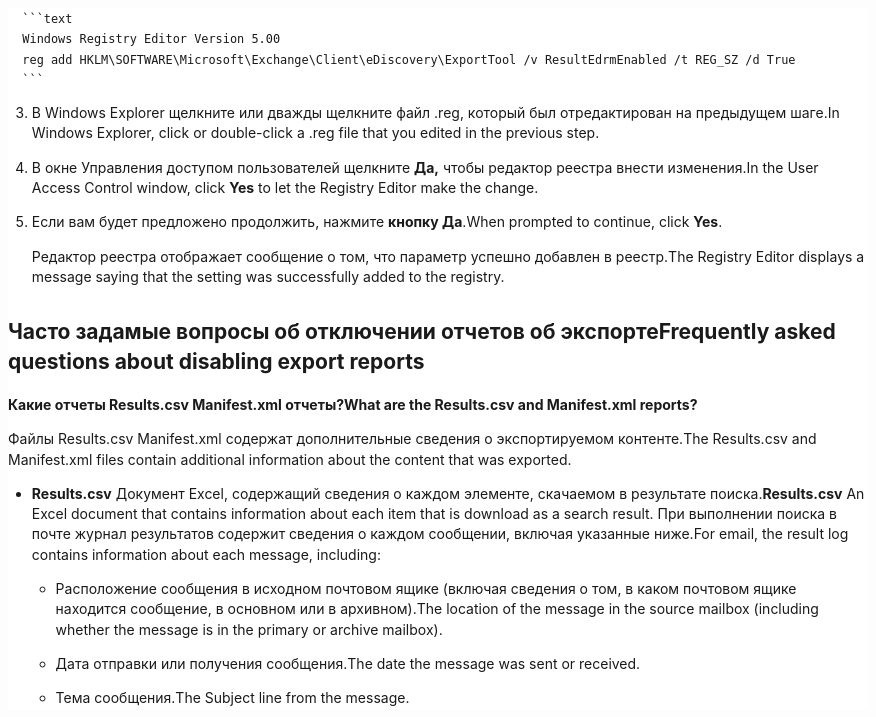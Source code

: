       ```text
      Windows Registry Editor Version 5.00
      reg add HKLM\SOFTWARE\Microsoft\Exchange\Client\eDiscovery\ExportTool /v ResultEdrmEnabled /t REG_SZ /d True
      ```

3. <span data-ttu-id="1ee95-132">В Windows Explorer щелкните или дважды щелкните файл .reg, который был отредактирован на предыдущем шаге.</span><span class="sxs-lookup"><span data-stu-id="1ee95-132">In Windows Explorer, click or double-click a .reg file that you edited in the previous step.</span></span>
    
4. <span data-ttu-id="1ee95-133">В окне Управления доступом пользователей щелкните **Да,** чтобы редактор реестра внести изменения.</span><span class="sxs-lookup"><span data-stu-id="1ee95-133">In the User Access Control window, click **Yes** to let the Registry Editor make the change.</span></span> 
    
5. <span data-ttu-id="1ee95-134">Если вам будет предложено продолжить, нажмите **кнопку Да**.</span><span class="sxs-lookup"><span data-stu-id="1ee95-134">When prompted to continue, click **Yes**.</span></span>
    
    <span data-ttu-id="1ee95-135">Редактор реестра отображает сообщение о том, что параметр успешно добавлен в реестр.</span><span class="sxs-lookup"><span data-stu-id="1ee95-135">The Registry Editor displays a message saying that the setting was successfully added to the registry.</span></span>
  
## <a name="frequently-asked-questions-about-disabling-export-reports"></a><span data-ttu-id="1ee95-136">Часто задамые вопросы об отключении отчетов об экспорте</span><span class="sxs-lookup"><span data-stu-id="1ee95-136">Frequently asked questions about disabling export reports</span></span>

 <span data-ttu-id="1ee95-137">**Какие отчеты Results.csv Manifest.xml отчеты?**</span><span class="sxs-lookup"><span data-stu-id="1ee95-137">**What are the Results.csv and Manifest.xml reports?**</span></span>
  
<span data-ttu-id="1ee95-138">Файлы Results.csv Manifest.xml содержат дополнительные сведения о экспортируемом контенте.</span><span class="sxs-lookup"><span data-stu-id="1ee95-138">The Results.csv and Manifest.xml files contain additional information about the content that was exported.</span></span>
  
- <span data-ttu-id="1ee95-139">**Results.csv** Документ Excel, содержащий сведения о каждом элементе, скачаемом в результате поиска.</span><span class="sxs-lookup"><span data-stu-id="1ee95-139">**Results.csv** An Excel document that contains information about each item that is download as a search result.</span></span> <span data-ttu-id="1ee95-140">При выполнении поиска в почте журнал результатов содержит сведения о каждом сообщении, включая указанные ниже.</span><span class="sxs-lookup"><span data-stu-id="1ee95-140">For email, the result log contains information about each message, including:</span></span> 
    
  - <span data-ttu-id="1ee95-141">Расположение сообщения в исходном почтовом ящике (включая сведения о том, в каком почтовом ящике находится сообщение, в основном или в архивном).</span><span class="sxs-lookup"><span data-stu-id="1ee95-141">The location of the message in the source mailbox (including whether the message is in the primary or archive mailbox).</span></span>
    
  - <span data-ttu-id="1ee95-142">Дата отправки или получения сообщения.</span><span class="sxs-lookup"><span data-stu-id="1ee95-142">The date the message was sent or received.</span></span>
    
  - <span data-ttu-id="1ee95-143">Тема сообщения.</span><span class="sxs-lookup"><span data-stu-id="1ee95-143">The Subject line from the message.</span></span>
    